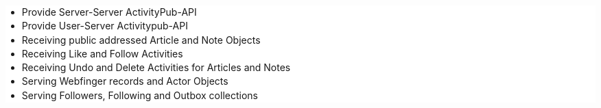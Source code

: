 * Provide Server-Server ActivityPub-API
* Provide User-Server Activitypub-API
* Receiving public addressed Article and Note Objects
* Receiving Like and Follow Activities
* Receiving Undo and Delete Activities for Articles and Notes
* Serving Webfinger records and Actor Objects
* Serving Followers, Following and Outbox collections
